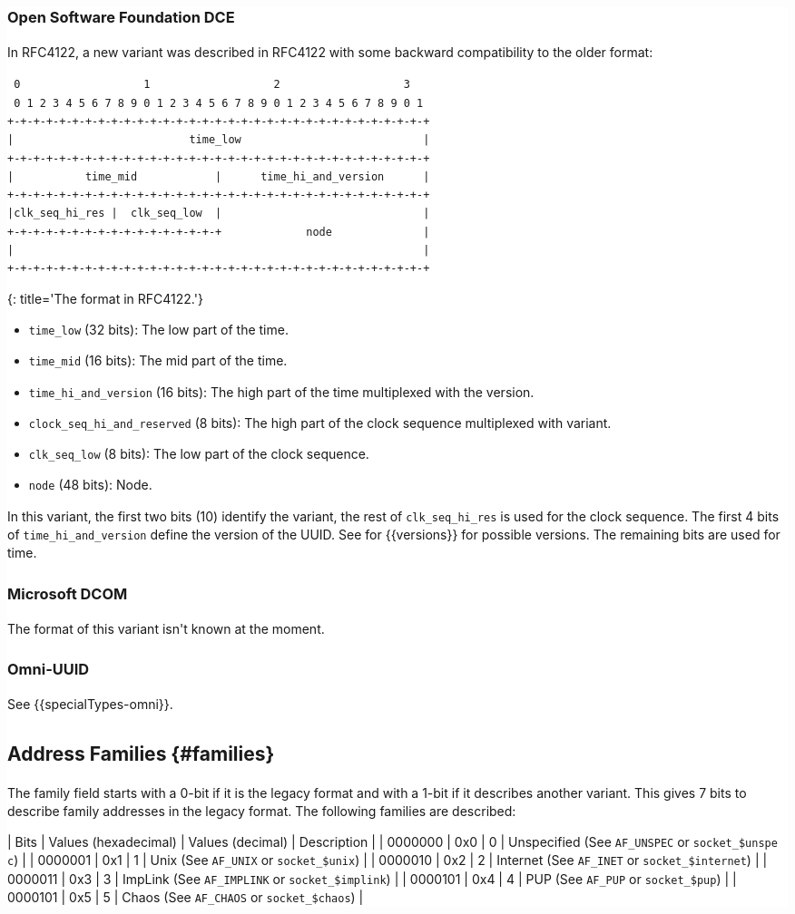 
### Open Software Foundation DCE

In RFC4122, a new variant was described in RFC4122 with some backward compatibility
to the older format:


~~~~
 0                   1                   2                   3
 0 1 2 3 4 5 6 7 8 9 0 1 2 3 4 5 6 7 8 9 0 1 2 3 4 5 6 7 8 9 0 1
+-+-+-+-+-+-+-+-+-+-+-+-+-+-+-+-+-+-+-+-+-+-+-+-+-+-+-+-+-+-+-+-+
|                           time_low                            |
+-+-+-+-+-+-+-+-+-+-+-+-+-+-+-+-+-+-+-+-+-+-+-+-+-+-+-+-+-+-+-+-+
|           time_mid            |      time_hi_and_version      |
+-+-+-+-+-+-+-+-+-+-+-+-+-+-+-+-+-+-+-+-+-+-+-+-+-+-+-+-+-+-+-+-+
|clk_seq_hi_res |  clk_seq_low  |                               |
+-+-+-+-+-+-+-+-+-+-+-+-+-+-+-+-+             node              |
|                                                               |
+-+-+-+-+-+-+-+-+-+-+-+-+-+-+-+-+-+-+-+-+-+-+-+-+-+-+-+-+-+-+-+-+
~~~~
{: title='The format in RFC4122.'}


* `time_low` (32 bits): The low part of the time.

* `time_mid` (16 bits): The mid part of the time.

* `time_hi_and_version` (16 bits): The high part of the time multiplexed with the version.

* `clock_seq_hi_and_reserved` (8 bits): The high part of the clock sequence multiplexed with variant.

* `clk_seq_low` (8 bits): The low part of the clock sequence.

* `node` (48 bits): Node.

In this variant, the first two bits (10) identify the variant, the rest of `clk_seq_hi_res` is used for the clock sequence. The first 4 bits of `time_hi_and_version` define the version of the UUID. See for {{versions}} for possible versions. The remaining bits are used for time.


### Microsoft DCOM

The format of this variant isn't known at the moment.


### Omni-UUID

See {{specialTypes-omni}}.



## Address Families {#families}

The family field starts with a 0-bit if it is the legacy format and with
a 1-bit if it describes another variant. This gives 7 bits to describe family
addresses in the legacy format. The following families are described:

|    Bits | Values (hexadecimal) | Values (decimal) | Description                                       |
| 0000000 |                  0x0 |                0 | Unspecified (See `AF_UNSPEC` or `socket_$unspec`) |
| 0000001 |                  0x1 |                1 | Unix (See `AF_UNIX` or `socket_$unix`)            |
| 0000010 |                  0x2 |                2 | Internet (See `AF_INET` or `socket_$internet`)    |
| 0000011 |                  0x3 |                3 | ImpLink (See `AF_IMPLINK` or `socket_$implink`)   |
| 0000101 |                  0x4 |                4 | PUP (See `AF_PUP` or `socket_$pup`)               |
| 0000101 |                  0x5 |                5 | Chaos (See `AF_CHAOS` or `socket_$chaos`)         |
